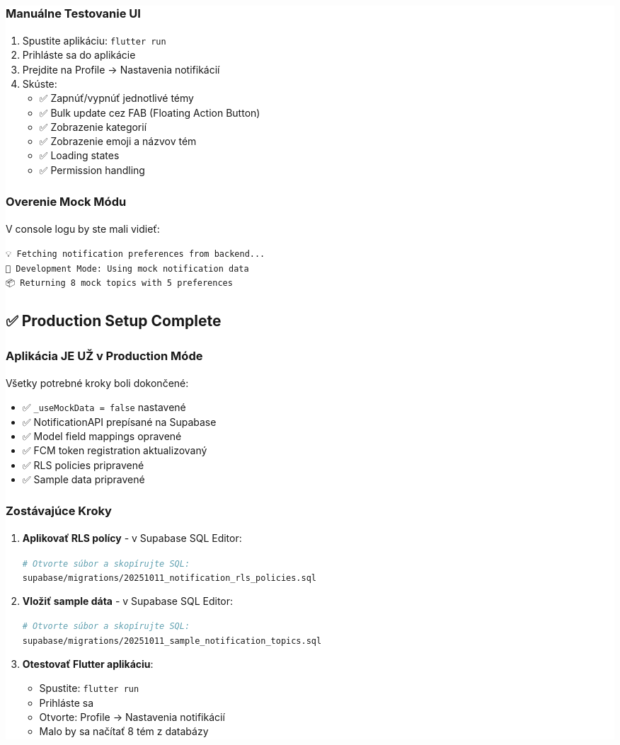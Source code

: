 ### Manuálne Testovanie UI
1. Spustite aplikáciu: `flutter run`
2. Prihláste sa do aplikácie
3. Prejdite na Profile → Nastavenia notifikácií
4. Skúste:
   - ✅ Zapnúť/vypnúť jednotlivé témy
   - ✅ Bulk update cez FAB (Floating Action Button)
   - ✅ Zobrazenie kategorií
   - ✅ Zobrazenie emoji a názvov tém
   - ✅ Loading states
   - ✅ Permission handling

### Overenie Mock Módu
V console logu by ste mali vidieť:
```
💡 Fetching notification preferences from backend...
🚧 Development Mode: Using mock notification data
📦 Returning 8 mock topics with 5 preferences
```

## ✅ Production Setup Complete

### Aplikácia JE UŽ v Production Móde

Všetky potrebné kroky boli dokončené:

- ✅ `_useMockData = false` nastavené
- ✅ NotificationAPI prepísané na Supabase
- ✅ Model field mappings opravené  
- ✅ FCM token registration aktualizovaný
- ✅ RLS policies pripravené
- ✅ Sample data pripravené

### Zostávajúce Kroky

1. **Aplikovať RLS polícy** - v Supabase SQL Editor:
   ```bash
   # Otvorte súbor a skopírujte SQL:
   supabase/migrations/20251011_notification_rls_policies.sql
   ```

2. **Vložiť sample dáta** - v Supabase SQL Editor:
   ```bash
   # Otvorte súbor a skopírujte SQL:
   supabase/migrations/20251011_sample_notification_topics.sql
   ```

3. **Otestovať Flutter aplikáciu**:
   - Spustite: `flutter run`
   - Prihláste sa
   - Otvorte: Profile → Nastavenia notifikácií
   - Malo by sa načítať 8 tém z databázy
